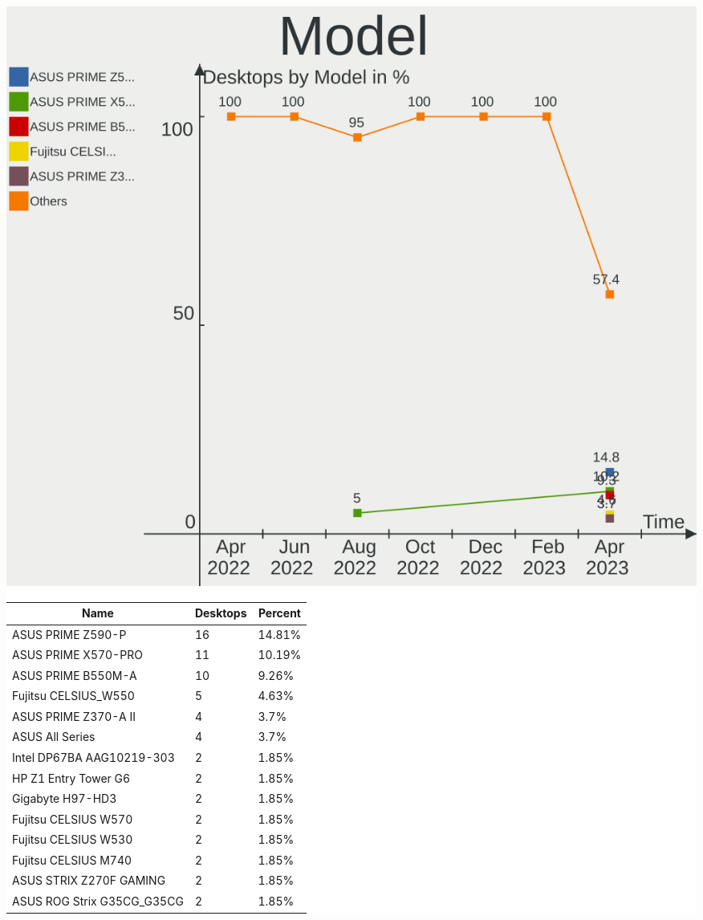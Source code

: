 ![Model](./images/line_chart/node_model.svg)

| Name                                                  | Desktops | Percent |
|-------------------------------------------------------|----------|---------|
| ASUS PRIME Z590-P                                     | 16       | 14.81%  |
| ASUS PRIME X570-PRO                                   | 11       | 10.19%  |
| ASUS PRIME B550M-A                                    | 10       | 9.26%   |
| Fujitsu CELSIUS_W550                                  | 5        | 4.63%   |
| ASUS PRIME Z370-A II                                  | 4        | 3.7%    |
| ASUS All Series                                       | 4        | 3.7%    |
| Intel DP67BA AAG10219-303                             | 2        | 1.85%   |
| HP Z1 Entry Tower G6                                  | 2        | 1.85%   |
| Gigabyte H97-HD3                                      | 2        | 1.85%   |
| Fujitsu CELSIUS W570                                  | 2        | 1.85%   |
| Fujitsu CELSIUS W530                                  | 2        | 1.85%   |
| Fujitsu CELSIUS M740                                  | 2        | 1.85%   |
| ASUS STRIX Z270F GAMING                               | 2        | 1.85%   |
| ASUS ROG Strix G35CG_G35CG                            | 2        | 1.85%   |